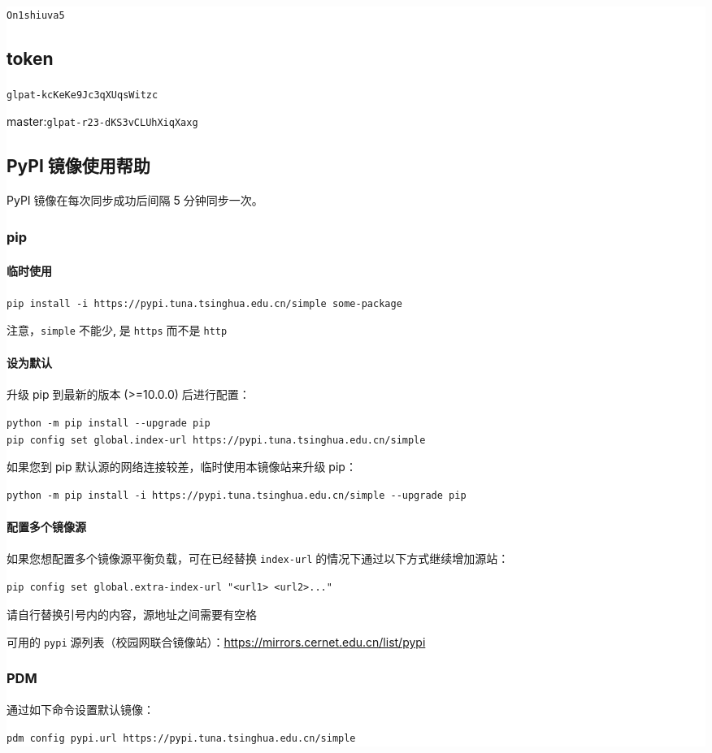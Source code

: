   ```sh
  On1shiuva5
  ```

## token

`glpat-kcKeKe9Jc3qXUqsWitzc`

master:`glpat-r23-dKS3vCLUhXiqXaxg`

## PyPI 镜像使用帮助

PyPI 镜像在每次同步成功后间隔 5 分钟同步一次。

### pip

#### 临时使用

```
pip install -i https://pypi.tuna.tsinghua.edu.cn/simple some-package
```

注意，`simple` 不能少, 是 `https` 而不是 `http`

#### 设为默认

升级 pip 到最新的版本 (>=10.0.0) 后进行配置：

```
python -m pip install --upgrade pip
pip config set global.index-url https://pypi.tuna.tsinghua.edu.cn/simple
```

如果您到 pip 默认源的网络连接较差，临时使用本镜像站来升级 pip：

```
python -m pip install -i https://pypi.tuna.tsinghua.edu.cn/simple --upgrade pip
```

#### 配置多个镜像源

如果您想配置多个镜像源平衡负载，可在已经替换 `index-url` 的情况下通过以下方式继续增加源站：

```
pip config set global.extra-index-url "<url1> <url2>..."
```

请自行替换引号内的内容，源地址之间需要有空格

可用的 `pypi` 源列表（校园网联合镜像站）：https://mirrors.cernet.edu.cn/list/pypi

### PDM

通过如下命令设置默认镜像：

```
pdm config pypi.url https://pypi.tuna.tsinghua.edu.cn/simple
```
